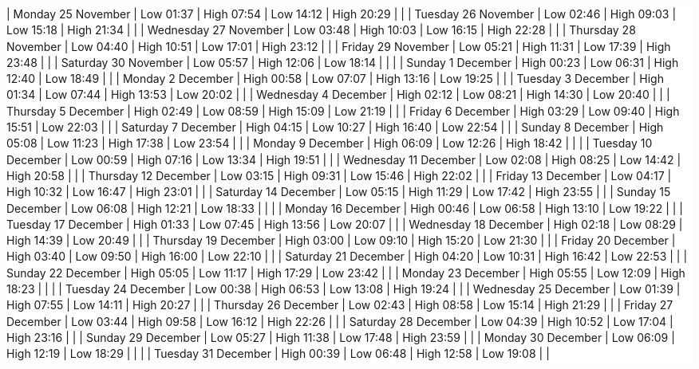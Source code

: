 | Monday 25 November | Low 01:37 | High 07:54 | Low 14:12 | High 20:29 |  |
| Tuesday 26 November | Low 02:46 | High 09:03 | Low 15:18 | High 21:34 |  |
| Wednesday 27 November | Low 03:48 | High 10:03 | Low 16:15 | High 22:28 |  |
| Thursday 28 November | Low 04:40 | High 10:51 | Low 17:01 | High 23:12 |  |
| Friday 29 November | Low 05:21 | High 11:31 | Low 17:39 | High 23:48 |  |
| Saturday 30 November | Low 05:57 | High 12:06 | Low 18:14 |  |  |
| Sunday 1 December | High 00:23 | Low 06:31 | High 12:40 | Low 18:49 |  |
| Monday 2 December | High 00:58 | Low 07:07 | High 13:16 | Low 19:25 |  |
| Tuesday 3 December | High 01:34 | Low 07:44 | High 13:53 | Low 20:02 |  |
| Wednesday 4 December | High 02:12 | Low 08:21 | High 14:30 | Low 20:40 |  |
| Thursday 5 December | High 02:49 | Low 08:59 | High 15:09 | Low 21:19 |  |
| Friday 6 December | High 03:29 | Low 09:40 | High 15:51 | Low 22:03 |  |
| Saturday 7 December | High 04:15 | Low 10:27 | High 16:40 | Low 22:54 |  |
| Sunday 8 December | High 05:08 | Low 11:23 | High 17:38 | Low 23:54 |  |
| Monday 9 December | High 06:09 | Low 12:26 | High 18:42 |  |  |
| Tuesday 10 December | Low 00:59 | High 07:16 | Low 13:34 | High 19:51 |  |
| Wednesday 11 December | Low 02:08 | High 08:25 | Low 14:42 | High 20:58 |  |
| Thursday 12 December | Low 03:15 | High 09:31 | Low 15:46 | High 22:02 |  |
| Friday 13 December | Low 04:17 | High 10:32 | Low 16:47 | High 23:01 |  |
| Saturday 14 December | Low 05:15 | High 11:29 | Low 17:42 | High 23:55 |  |
| Sunday 15 December | Low 06:08 | High 12:21 | Low 18:33 |  |  |
| Monday 16 December | High 00:46 | Low 06:58 | High 13:10 | Low 19:22 |  |
| Tuesday 17 December | High 01:33 | Low 07:45 | High 13:56 | Low 20:07 |  |
| Wednesday 18 December | High 02:18 | Low 08:29 | High 14:39 | Low 20:49 |  |
| Thursday 19 December | High 03:00 | Low 09:10 | High 15:20 | Low 21:30 |  |
| Friday 20 December | High 03:40 | Low 09:50 | High 16:00 | Low 22:10 |  |
| Saturday 21 December | High 04:20 | Low 10:31 | High 16:42 | Low 22:53 |  |
| Sunday 22 December | High 05:05 | Low 11:17 | High 17:29 | Low 23:42 |  |
| Monday 23 December | High 05:55 | Low 12:09 | High 18:23 |  |  |
| Tuesday 24 December | Low 00:38 | High 06:53 | Low 13:08 | High 19:24 |  |
| Wednesday 25 December | Low 01:39 | High 07:55 | Low 14:11 | High 20:27 |  |
| Thursday 26 December | Low 02:43 | High 08:58 | Low 15:14 | High 21:29 |  |
| Friday 27 December | Low 03:44 | High 09:58 | Low 16:12 | High 22:26 |  |
| Saturday 28 December | Low 04:39 | High 10:52 | Low 17:04 | High 23:16 |  |
| Sunday 29 December | Low 05:27 | High 11:38 | Low 17:48 | High 23:59 |  |
| Monday 30 December | Low 06:09 | High 12:19 | Low 18:29 |  |  |
| Tuesday 31 December | High 00:39 | Low 06:48 | High 12:58 | Low 19:08 |  |
